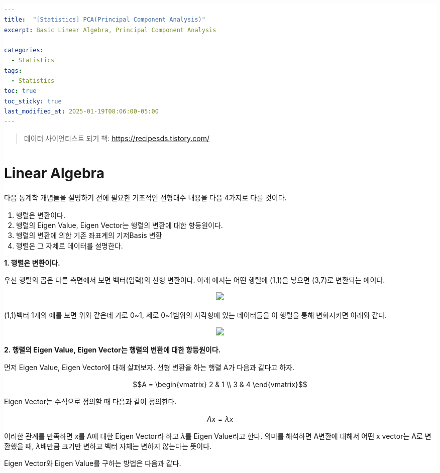 ```yaml
---
title:  "[Statistics] PCA(Principal Component Analysis)"
excerpt: Basic Linear Algebra, Principal Component Analysis

categories:
  - Statistics
tags:
  - Statistics
toc: true
toc_sticky: true
last_modified_at: 2025-01-19T08:06:00-05:00
---
```


> 데이터 사이언티스트 되기 책: https://recipesds.tistory.com/


# Linear Algebra

다음 통계학 개념들을 설명하기 전에 필요한 기초적인 선형대수 내용을 다음 4가지로 다룰 것이다. 

1. 행렬은 변환이다.
2. 행렬의 Eigen Value, Eigen Vector는 행렬의 변환에 대한 항등원이다.
3. 행렬의 변환에 의한 기존 좌표계의 기저Basis 변환
4. 행렬은 그 자체로 데이터를 설명한다.


**1. 행렬은 변환이다.**  

우선 행렬의 곱은 다른 측면에서 보면 벡터(입력)의 선형 변환이다. 아래 예시는 어떤 행렬에 (1,1)을 넣으면 (3,7)로 변환되는 예이다. 

<p align="center"><img src="https://github.com/user-attachments/assets/0b9ce40d-8cb7-4dbd-9a46-f85e3763aeae" height="" width=""></p>

(1,1)벡터 1개의 예를 보면 위와 같은데 가로 0~1, 세로 0~1범위의 사각형에 있는 데이터들을 이 행렬을 통해 변화시키면 아래와 같다. 

<p align="center"><img src="https://github.com/user-attachments/assets/96d9e10e-d3c2-4910-8f27-66176ea663ce" height="" width=""></p>


**2. 행렬의 Eigen Value, Eigen Vector는 행렬의 변환에 대한 항등원이다.**

먼저 Eigen Value, Eigen Vector에 대해 살펴보자. 선형 변환을 하는 행렬 A가 다음과 같다고 하자. 

$$A = \begin{vmatrix}
2 & 1 \\ 
3 & 4
\end{vmatrix}$$

Eigen Vector는 수식으로 정의할 때 다음과 같이 정의한다. 

$$Ax = \lambda x$$

이러한 관계를 만족하면 $x$를 A에 대한 Eigen Vector라 하고 $\lambda$를 Eigen Value라고 한다. 의미를 해석하면 A변환에 대해서 어떤 x vector는 A로 변환했을 때, 
$\lambda$배만큼 크기만 변하고 벡터 자체는 변하지 않는다는 뜻이다. 

Eigen Vector와 Eigen Value를 구하는 방법은 다음과 같다. 
